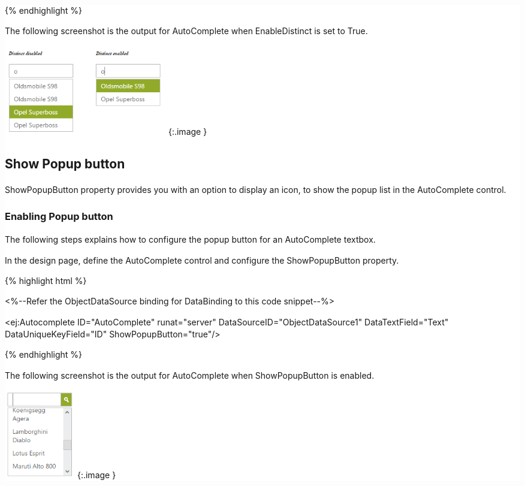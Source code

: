 



{% endhighlight %}



The following screenshot is the output for AutoComplete when EnableDistinct is set to True.

![](Behavior-Settings_images/Behavior-Settings_img4.png)
{:.image }


## Show Popup button

ShowPopupButton property provides you with an option to display an icon, to show the popup list in the AutoComplete control.

### Enabling Popup button

The following steps explains how to configure the popup button for an AutoComplete textbox.

In the design page, define the AutoComplete control and configure the ShowPopupButton property.



{% highlight html %}



<%--Refer the ObjectDataSource binding for DataBinding to this code snippet--%>

<ej:Autocomplete ID="AutoComplete" runat="server" DataSourceID="ObjectDataSource1" DataTextField="Text" DataUniqueKeyField="ID" ShowPopupButton="true"/>



{% endhighlight %}



The following screenshot is the output for AutoComplete when ShowPopupButton is enabled.

![](Behavior-Settings_images/Behavior-Settings_img5.png)
{:.image }
